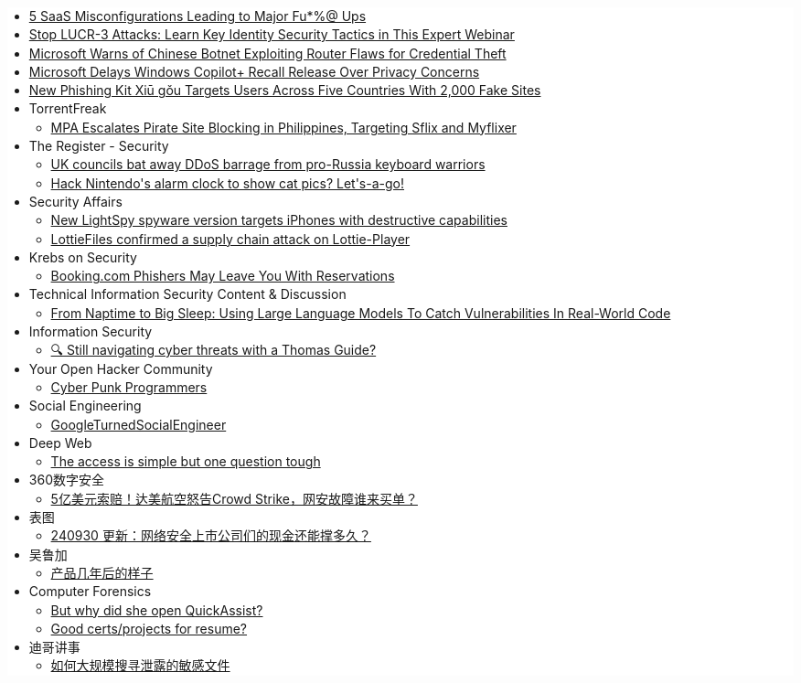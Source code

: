   - [5 SaaS Misconfigurations Leading to Major Fu*%@ Ups](https://thehackernews.com/2024/11/5-saas-misconfigurations-leading-to.html)
  - [Stop LUCR-3 Attacks: Learn Key Identity Security Tactics in This Expert Webinar](https://thehackernews.com/2024/11/stop-lucr-3-attacks-learn-key-identity.html)
  - [Microsoft Warns of Chinese Botnet Exploiting Router Flaws for Credential Theft](https://thehackernews.com/2024/11/microsoft-warns-of-chinese-botnet.html)
  - [Microsoft Delays Windows Copilot+ Recall Release Over Privacy Concerns](https://thehackernews.com/2024/11/microsoft-delays-windows-copilot-recall.html)
  - [New Phishing Kit Xiū gǒu Targets Users Across Five Countries With 2,000 Fake Sites](https://thehackernews.com/2024/11/new-phishing-kit-xiu-gou-targets-users.html)
- TorrentFreak
  - [MPA Escalates Pirate Site Blocking in Philippines, Targeting Sflix and Myflixer](https://torrentfreak.com/mpa-escalates-pirate-site-blocking-in-philippines-targeting-sflix-and-myflixer-241101/)
- The Register - Security
  - [UK councils bat away DDoS barrage from pro-Russia keyboard warriors](https://go.theregister.com/feed/www.theregister.com/2024/11/01/uk_councils_russia_ddos/)
  - [Hack Nintendo's alarm clock to show cat pics? Let's-a-go!](https://go.theregister.com/feed/www.theregister.com/2024/11/01/hack_nintendos_alarmo/)
- Security Affairs
  - [New LightSpy spyware version targets iPhones with destructive capabilities](https://securityaffairs.com/170447/malware/lightspy-spyware-targets-iphones.html)
  - [LottieFiles confirmed a supply chain attack on Lottie-Player](https://securityaffairs.com/170441/hacking/lottiefiles-confirmed-a-supply-chain-attack-on-lottie-player.html)
- Krebs on Security
  - [Booking.com Phishers May Leave You With Reservations](https://krebsonsecurity.com/2024/11/booking-com-phishers-may-leave-you-with-reservations/)
- Technical Information Security Content & Discussion
  - [From Naptime to Big Sleep: Using Large Language Models To Catch Vulnerabilities In Real-World Code](https://www.reddit.com/r/netsec/comments/1ghho72/from_naptime_to_big_sleep_using_large_language/)
- Information Security
  - [🔍 Still navigating cyber threats with a Thomas Guide?](https://www.reddit.com/r/Information_Security/comments/1gh8fcl/still_navigating_cyber_threats_with_a_thomas_guide/)
- Your Open Hacker Community
  - [Cyber Punk Programmers](https://www.reddit.com/r/HowToHack/comments/1gh3new/cyber_punk_programmers/)
- Social Engineering
  - [GoogleTurnedSocialEngineer](https://www.reddit.com/r/SocialEngineering/comments/1ghersp/googleturnedsocialengineer/)
- Deep Web
  - [The access is simple but one question tough](https://www.reddit.com/r/deepweb/comments/1ghjoeg/the_access_is_simple_but_one_question_tough/)
- 360数字安全
  - [5亿美元索赔！达美航空怒告Crowd Strike，网安故障谁来买单？](https://mp.weixin.qq.com/s?__biz=MzA4MTg0MDQ4Nw==&mid=2247576288&idx=1&sn=647d575be15f0842ff6070dfea754824&chksm=9f8d3ae8a8fab3fe061b9f166a03d64c5601c8ec6075929b8e4fa8894add645661330c3b5e9d&scene=58&subscene=0#rd)
- 表图
  - [240930 更新：网络安全上市公司们的现金还能撑多久？](https://mp.weixin.qq.com/s?__biz=MzUzOTI4NDQ3NA==&mid=2247484677&idx=1&sn=3b616fe5d2126f3dc3aea1f99b7d91e4&chksm=facb8390cdbc0a86779bc11e0efa90782cf9de5a1c3f4a4f89c5174ec4b526f10f28fa864c85&scene=58&subscene=0#rd)
- 吴鲁加
  - [产品几年后的样子](https://mp.weixin.qq.com/s?__biz=Mzg5NDY4ODM1MA==&mid=2247484957&idx=1&sn=d6cb6fd0c818c44e8c913270b6312222&chksm=c01a8b2cf76d023a7c5b55308e9f2f8dab31ec0a6f6359f6b7d2fc0a087a3f29836eb35c3beb&scene=58&subscene=0#rd)
- Computer Forensics
  - [But why did she open QuickAssist?](https://www.reddit.com/r/computerforensics/comments/1ghe8vz/but_why_did_she_open_quickassist/)
  - [Good certs/projects for resume?](https://www.reddit.com/r/computerforensics/comments/1ggyjnv/good_certsprojects_for_resume/)
- 迪哥讲事
  - [如何大规模搜寻泄露的敏感文件](https://mp.weixin.qq.com/s?__biz=MzIzMTIzNTM0MA==&mid=2247496255&idx=1&sn=90857b90a2e8badf75b08036a092ba04&chksm=e8a5f85cdfd2714a6ac84430deea385218f7410c177891129dbced7a01612cac0a84ad59beba&scene=58&subscene=0#rd)
